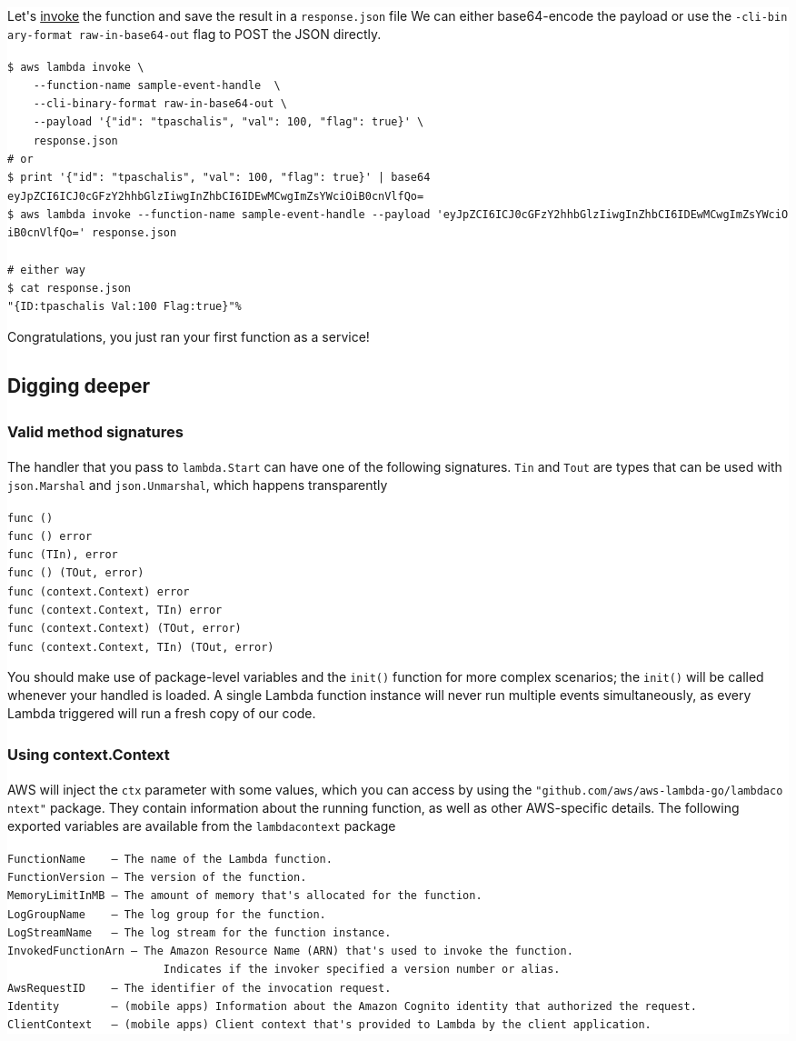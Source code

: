 Let's [invoke](https://docs.aws.amazon.com/cli/latest/reference/lambda/invoke.html) the function and save the result in a `response.json` file
We can either base64-encode the payload or use the `-cli-binary-format raw-in-base64-out` flag to POST the JSON directly.
```shell
$ aws lambda invoke \
    --function-name sample-event-handle  \
    --cli-binary-format raw-in-base64-out \
    --payload '{"id": "tpaschalis", "val": 100, "flag": true}' \
    response.json
# or
$ print '{"id": "tpaschalis", "val": 100, "flag": true}' | base64
eyJpZCI6ICJ0cGFzY2hhbGlzIiwgInZhbCI6IDEwMCwgImZsYWciOiB0cnVlfQo=
$ aws lambda invoke --function-name sample-event-handle --payload 'eyJpZCI6ICJ0cGFzY2hhbGlzIiwgInZhbCI6IDEwMCwgImZsYWciOiB0cnVlfQo=' response.json

# either way
$ cat response.json
"{ID:tpaschalis Val:100 Flag:true}"%
```

Congratulations, you just ran your first function as a service!

## Digging deeper

### Valid method signatures
The handler that you pass to `lambda.Start` can have one of the following signatures. `Tin` and `Tout` are types that can be used with `json.Marshal` and `json.Unmarshal`, which happens transparently

```
func ()
func () error
func (TIn), error
func () (TOut, error)
func (context.Context) error
func (context.Context, TIn) error
func (context.Context) (TOut, error)
func (context.Context, TIn) (TOut, error)
```

You should make use of package-level variables and the `init()` function for more complex scenarios; the `init()` will be called whenever your handled is loaded. A single Lambda function instance will never run multiple events simultaneously, as every Lambda triggered will run a fresh copy of our code.

### Using context.Context
AWS will inject the `ctx` parameter with some values, which you can access by using the `"github.com/aws/aws-lambda-go/lambdacontext"` package. They contain information about the running function, as well as other AWS-specific details. The following exported variables are available from the `lambdacontext` package
```
FunctionName    – The name of the Lambda function.
FunctionVersion – The version of the function.
MemoryLimitInMB – The amount of memory that's allocated for the function.
LogGroupName    – The log group for the function.
LogStreamName   – The log stream for the function instance.
InvokedFunctionArn – The Amazon Resource Name (ARN) that's used to invoke the function.
                        Indicates if the invoker specified a version number or alias.
AwsRequestID    – The identifier of the invocation request.
Identity        – (mobile apps) Information about the Amazon Cognito identity that authorized the request.
ClientContext   – (mobile apps) Client context that's provided to Lambda by the client application.
```
